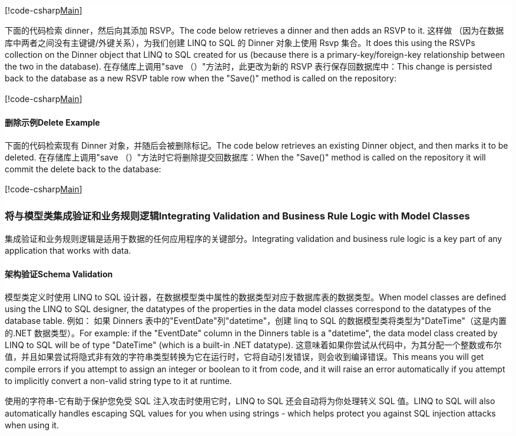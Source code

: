 [!code-csharp[Main](build-a-model-with-business-rule-validations/samples/sample7.cs)]

<span data-ttu-id="e35d9-189">下面的代码检索 dinner，然后向其添加 RSVP。</span><span class="sxs-lookup"><span data-stu-id="e35d9-189">The code below retrieves a dinner and then adds an RSVP to it.</span></span> <span data-ttu-id="e35d9-190">这样做 （因为在数据库中两者之间没有主键键/外键关系），为我们创建 LINQ to SQL 的 Dinner 对象上使用 Rsvp 集合。</span><span class="sxs-lookup"><span data-stu-id="e35d9-190">It does this using the RSVPs collection on the Dinner object that LINQ to SQL created for us (because there is a primary-key/foreign-key relationship between the two in the database).</span></span> <span data-ttu-id="e35d9-191">在存储库上调用"save （）"方法时，此更改为新的 RSVP 表行保存回数据库中：</span><span class="sxs-lookup"><span data-stu-id="e35d9-191">This change is persisted back to the database as a new RSVP table row when the "Save()" method is called on the repository:</span></span>

[!code-csharp[Main](build-a-model-with-business-rule-validations/samples/sample8.cs)]

#### <a name="delete-example"></a><span data-ttu-id="e35d9-192">删除示例</span><span class="sxs-lookup"><span data-stu-id="e35d9-192">Delete Example</span></span>

<span data-ttu-id="e35d9-193">下面的代码检索现有 Dinner 对象，并随后会被删除标记。</span><span class="sxs-lookup"><span data-stu-id="e35d9-193">The code below retrieves an existing Dinner object, and then marks it to be deleted.</span></span> <span data-ttu-id="e35d9-194">在存储库上调用"save （）"方法时它将删除提交回数据库：</span><span class="sxs-lookup"><span data-stu-id="e35d9-194">When the "Save()" method is called on the repository it will commit the delete back to the database:</span></span>

[!code-csharp[Main](build-a-model-with-business-rule-validations/samples/sample9.cs)]

### <a name="integrating-validation-and-business-rule-logic-with-model-classes"></a><span data-ttu-id="e35d9-195">将与模型类集成验证和业务规则逻辑</span><span class="sxs-lookup"><span data-stu-id="e35d9-195">Integrating Validation and Business Rule Logic with Model Classes</span></span>

<span data-ttu-id="e35d9-196">集成验证和业务规则逻辑是适用于数据的任何应用程序的关键部分。</span><span class="sxs-lookup"><span data-stu-id="e35d9-196">Integrating validation and business rule logic is a key part of any application that works with data.</span></span>

#### <a name="schema-validation"></a><span data-ttu-id="e35d9-197">架构验证</span><span class="sxs-lookup"><span data-stu-id="e35d9-197">Schema Validation</span></span>

<span data-ttu-id="e35d9-198">模型类定义时使用 LINQ to SQL 设计器，在数据模型类中属性的数据类型对应于数据库表的数据类型。</span><span class="sxs-lookup"><span data-stu-id="e35d9-198">When model classes are defined using the LINQ to SQL designer, the datatypes of the properties in the data model classes correspond to the datatypes of the database table.</span></span> <span data-ttu-id="e35d9-199">例如： 如果 Dinners 表中的"EventDate"列"datetime"，创建 linq to SQL 的数据模型类将类型为"DateTime"（这是内置的.NET 数据类型）。</span><span class="sxs-lookup"><span data-stu-id="e35d9-199">For example: if the "EventDate" column in the Dinners table is a "datetime", the data model class created by LINQ to SQL will be of type "DateTime" (which is a built-in .NET datatype).</span></span> <span data-ttu-id="e35d9-200">这意味着如果你尝试从代码中，为其分配一个整数或布尔值，并且如果尝试将隐式非有效的字符串类型转换为它在运行时，它将自动引发错误，则会收到编译错误。</span><span class="sxs-lookup"><span data-stu-id="e35d9-200">This means you will get compile errors if you attempt to assign an integer or boolean to it from code, and it will raise an error automatically if you attempt to implicitly convert a non-valid string type to it at runtime.</span></span>

<span data-ttu-id="e35d9-201">使用的字符串-它有助于保护您免受 SQL 注入攻击时使用它时，LINQ to SQL 还会自动将为你处理转义 SQL 值。</span><span class="sxs-lookup"><span data-stu-id="e35d9-201">LINQ to SQL will also automatically handles escaping SQL values for you when using strings - which helps protect you against SQL injection attacks when using it.</span></span>
